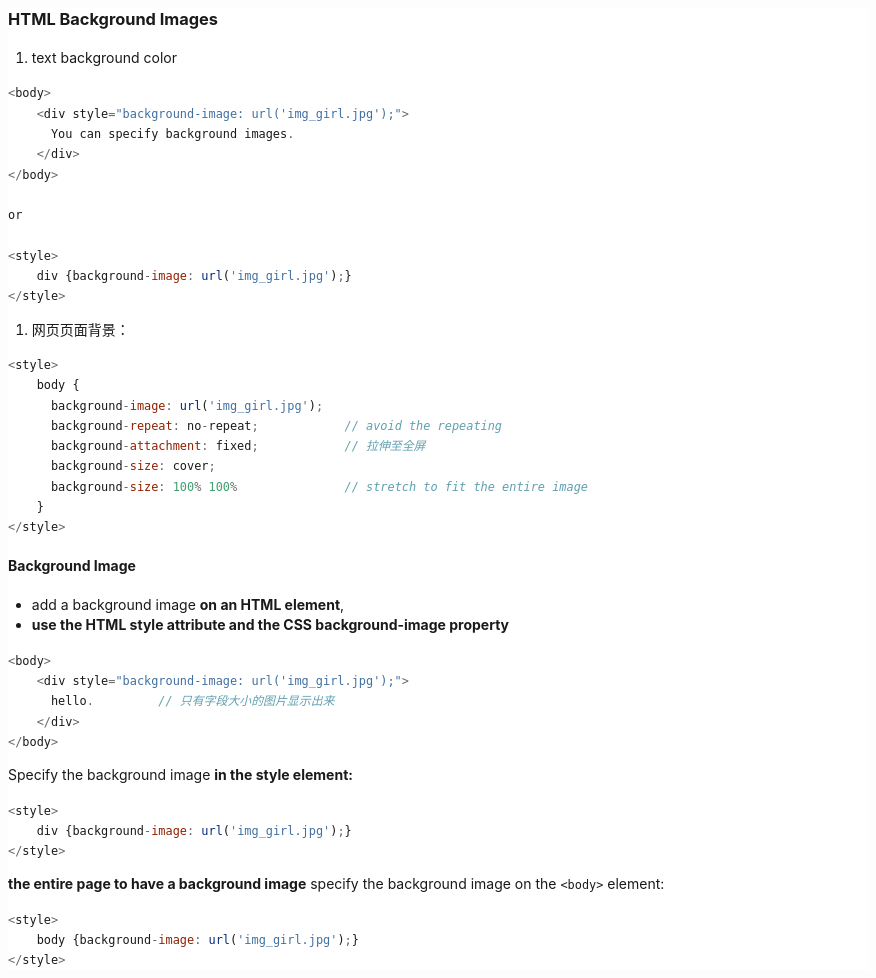 
### HTML Background Images

1. text background color

```js
<body>
    <div style="background-image: url('img_girl.jpg');">
      You can specify background images.
    </div>
</body>

or

<style>
    div {background-image: url('img_girl.jpg');}
</style>
```

1. 网页页面背景：

```js
<style>
    body {
      background-image: url('img_girl.jpg');
      background-repeat: no-repeat;            // avoid the repeating
      background-attachment: fixed;            // 拉伸至全屏
      background-size: cover;
      background-size: 100% 100%               // stretch to fit the entire image
    }
</style>
```

#### Background Image
- add a background image **on an HTML element**,
- **use the HTML style attribute and the CSS background-image property**

```js
<body>
    <div style="background-image: url('img_girl.jpg');">
      hello.         // 只有字段大小的图片显示出来
    </div>
</body>
```

Specify the background image **in the style element:**

```js
<style>
    div {background-image: url('img_girl.jpg');}
</style>
```

**the entire page to have a background image**
specify the background image on the `<body>` element:

```js
<style>
    body {background-image: url('img_girl.jpg');}
</style>
```
